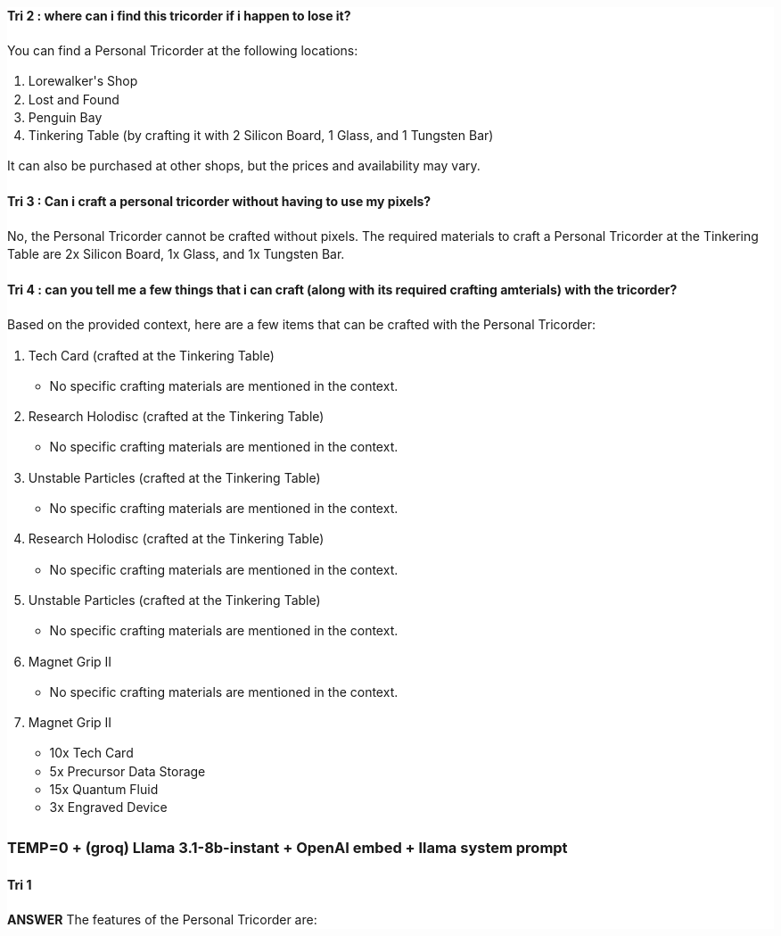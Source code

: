 #### Tri 2 : where can i find this tricorder if i happen to lose it?
You can find a Personal Tricorder at the following locations:

1. Lorewalker's Shop
2. Lost and Found
3. Penguin Bay
4. Tinkering Table (by crafting it with 2 Silicon Board, 1 Glass, and 1 Tungsten Bar)

It can also be purchased at other shops, but the prices and availability may vary.


#### Tri 3 : Can i craft a personal tricorder without having to use my pixels?
No, the Personal Tricorder cannot be crafted without pixels. The required materials to craft a Personal Tricorder at the Tinkering Table are 2x Silicon Board, 1x Glass, and 1x Tungsten Bar.


#### Tri 4 : can you tell me a few things that i can craft (along with its  required crafting amterials) with the tricorder?
Based on the provided context, here are a few items that can be crafted with the Personal Tricorder:

1. Tech Card (crafted at the Tinkering Table)
   - No specific crafting materials are mentioned in the context.

2. Research Holodisc (crafted at the Tinkering Table)
   - No specific crafting materials are mentioned in the context.

3. Unstable Particles (crafted at the Tinkering Table)
   - No specific crafting materials are mentioned in the context.

2. Research Holodisc (crafted at the Tinkering Table)
   - No specific crafting materials are mentioned in the context.

3. Unstable Particles (crafted at the Tinkering Table)
   - No specific crafting materials are mentioned in the context.

4. Magnet Grip II
   - No specific crafting materials are mentioned in the context.


4. Magnet Grip II
   - 10x Tech Card
   - 5x Precursor Data Storage
   - 15x Quantum Fluid
   - 3x Engraved Device

### TEMP=0 + (groq) Llama 3.1-8b-instant + OpenAI embed + llama system prompt

#### Tri 1
********ANSWER********
The features of the Personal Tricorder are:
